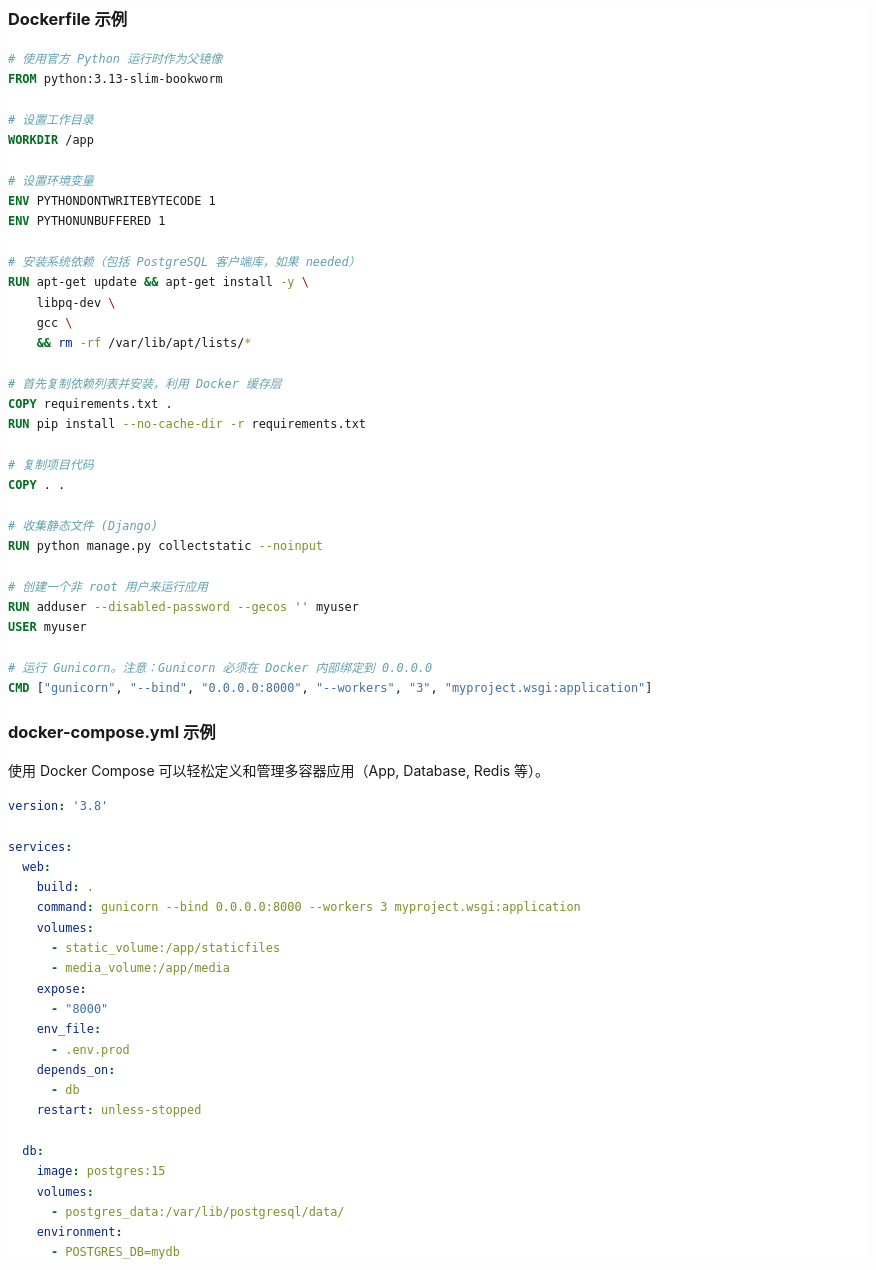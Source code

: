### Dockerfile 示例

```dockerfile
# 使用官方 Python 运行时作为父镜像
FROM python:3.13-slim-bookworm

# 设置工作目录
WORKDIR /app

# 设置环境变量
ENV PYTHONDONTWRITEBYTECODE 1
ENV PYTHONUNBUFFERED 1

# 安装系统依赖（包括 PostgreSQL 客户端库，如果 needed）
RUN apt-get update && apt-get install -y \
    libpq-dev \
    gcc \
    && rm -rf /var/lib/apt/lists/*

# 首先复制依赖列表并安装，利用 Docker 缓存层
COPY requirements.txt .
RUN pip install --no-cache-dir -r requirements.txt

# 复制项目代码
COPY . .

# 收集静态文件 (Django)
RUN python manage.py collectstatic --noinput

# 创建一个非 root 用户来运行应用
RUN adduser --disabled-password --gecos '' myuser
USER myuser

# 运行 Gunicorn。注意：Gunicorn 必须在 Docker 内部绑定到 0.0.0.0
CMD ["gunicorn", "--bind", "0.0.0.0:8000", "--workers", "3", "myproject.wsgi:application"]
```

### docker-compose.yml 示例

使用 Docker Compose 可以轻松定义和管理多容器应用（App, Database, Redis 等）。

```yaml
version: '3.8'

services:
  web:
    build: .
    command: gunicorn --bind 0.0.0.0:8000 --workers 3 myproject.wsgi:application
    volumes:
      - static_volume:/app/staticfiles
      - media_volume:/app/media
    expose:
      - "8000"
    env_file:
      - .env.prod
    depends_on:
      - db
    restart: unless-stopped

  db:
    image: postgres:15
    volumes:
      - postgres_data:/var/lib/postgresql/data/
    environment:
      - POSTGRES_DB=mydb
```